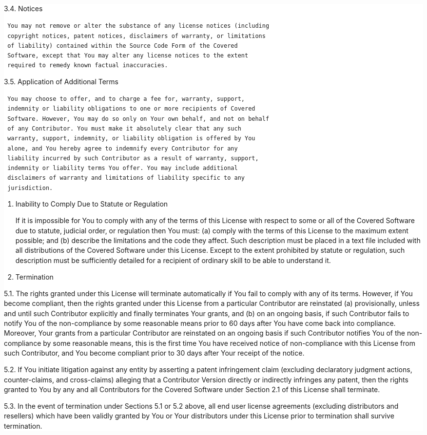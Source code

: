 3.4. Notices

```text
 You may not remove or alter the substance of any license notices (including
 copyright notices, patent notices, disclaimers of warranty, or limitations
 of liability) contained within the Source Code Form of the Covered
 Software, except that You may alter any license notices to the extent
 required to remedy known factual inaccuracies.
```

3.5. Application of Additional Terms

```text
 You may choose to offer, and to charge a fee for, warranty, support,
 indemnity or liability obligations to one or more recipients of Covered
 Software. However, You may do so only on Your own behalf, and not on behalf
 of any Contributor. You must make it absolutely clear that any such
 warranty, support, indemnity, or liability obligation is offered by You
 alone, and You hereby agree to indemnify every Contributor for any
 liability incurred by such Contributor as a result of warranty, support,
 indemnity or liability terms You offer. You may include additional
 disclaimers of warranty and limitations of liability specific to any
 jurisdiction.
```

1. Inability to Comply Due to Statute or Regulation

   If it is impossible for You to comply with any of the terms of this License with respect to some or all of the Covered Software due to statute, judicial order, or regulation then You must: \(a\) comply with the terms of this License to the maximum extent possible; and \(b\) describe the limitations and the code they affect. Such description must be placed in a text file included with all distributions of the Covered Software under this License. Except to the extent prohibited by statute or regulation, such description must be sufficiently detailed for a recipient of ordinary skill to be able to understand it.

2. Termination

5.1. The rights granted under this License will terminate automatically if You fail to comply with any of its terms. However, if You become compliant, then the rights granted under this License from a particular Contributor are reinstated \(a\) provisionally, unless and until such Contributor explicitly and finally terminates Your grants, and \(b\) on an ongoing basis, if such Contributor fails to notify You of the non-compliance by some reasonable means prior to 60 days after You have come back into compliance. Moreover, Your grants from a particular Contributor are reinstated on an ongoing basis if such Contributor notifies You of the non-compliance by some reasonable means, this is the first time You have received notice of non-compliance with this License from such Contributor, and You become compliant prior to 30 days after Your receipt of the notice.

5.2. If You initiate litigation against any entity by asserting a patent infringement claim \(excluding declaratory judgment actions, counter-claims, and cross-claims\) alleging that a Contributor Version directly or indirectly infringes any patent, then the rights granted to You by any and all Contributors for the Covered Software under Section 2.1 of this License shall terminate.

5.3. In the event of termination under Sections 5.1 or 5.2 above, all end user license agreements \(excluding distributors and resellers\) which have been validly granted by You or Your distributors under this License prior to termination shall survive termination.
